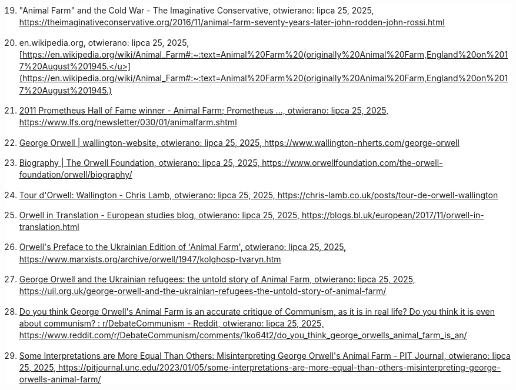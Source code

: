 19. "Animal Farm" and the Cold War - The Imaginative Conservative,
    otwierano: lipca 25, 2025,
    [<u>https://theimaginativeconservative.org/2016/11/animal-farm-seventy-years-later-john-rodden-john-rossi.html</u>](https://theimaginativeconservative.org/2016/11/animal-farm-seventy-years-later-john-rodden-john-rossi.html)

20. en.wikipedia.org, otwierano: lipca 25, 2025,
    [<u>https://en.wikipedia.org/wiki/Animal_Farm#:~:text=Animal%20Farm%20(originally%20Animal%20Farm,England%20on%2017%20August%201945.</u>](https://en.wikipedia.org/wiki/Animal_Farm#:~:text=Animal%20Farm%20(originally%20Animal%20Farm,England%20on%2017%20August%201945.)

21. 2011 Prometheus Hall of Fame winner - Animal Farm; Prometheus ...,
    otwierano: lipca 25, 2025,
    [<u>https://www.lfs.org/newsletter/030/01/animalfarm.shtml</u>](https://www.lfs.org/newsletter/030/01/animalfarm.shtml)

22. George Orwell \| wallington-website, otwierano: lipca 25, 2025,
    [<u>https://www.wallington-nherts.com/george-orwell</u>](https://www.wallington-nherts.com/george-orwell)

23. Biography \| The Orwell Foundation, otwierano: lipca 25, 2025,
    [<u>https://www.orwellfoundation.com/the-orwell-foundation/orwell/biography/</u>](https://www.orwellfoundation.com/the-orwell-foundation/orwell/biography/)

24. Tour d'Orwell: Wallington - Chris Lamb, otwierano: lipca 25, 2025,
    [<u>https://chris-lamb.co.uk/posts/tour-de-orwell-wallington</u>](https://chris-lamb.co.uk/posts/tour-de-orwell-wallington)

25. Orwell in Translation - European studies blog, otwierano: lipca 25,
    2025,
    [<u>https://blogs.bl.uk/european/2017/11/orwell-in-translation.html</u>](https://blogs.bl.uk/european/2017/11/orwell-in-translation.html)

26. Orwell's Preface to the Ukrainian Edition of 'Animal Farm',
    otwierano: lipca 25, 2025,
    [<u>https://www.marxists.org/archive/orwell/1947/kolghosp-tvaryn.htm</u>](https://www.marxists.org/archive/orwell/1947/kolghosp-tvaryn.htm)

27. George Orwell and the Ukrainian refugees: the untold story of Animal
    Farm, otwierano: lipca 25, 2025,
    [<u>https://uil.org.uk/george-orwell-and-the-ukrainian-refugees-the-untold-story-of-animal-farm/</u>](https://uil.org.uk/george-orwell-and-the-ukrainian-refugees-the-untold-story-of-animal-farm/)

28. Do you think George Orwell's Animal Farm is an accurate critique of
    Communism, as it is in real life? Do you think it is even about
    communism? : r/DebateCommunism - Reddit, otwierano: lipca 25, 2025,
    [<u>https://www.reddit.com/r/DebateCommunism/comments/1ko64t2/do_you_think_george_orwells_animal_farm_is_an/</u>](https://www.reddit.com/r/DebateCommunism/comments/1ko64t2/do_you_think_george_orwells_animal_farm_is_an/)

29. Some Interpretations are More Equal Than Others: Misinterpreting
    George Orwell's Animal Farm - PIT Journal, otwierano: lipca 25,
    2025,
    [<u>https://pitjournal.unc.edu/2023/01/05/some-interpretations-are-more-equal-than-others-misinterpreting-george-orwells-animal-farm/</u>](https://pitjournal.unc.edu/2023/01/05/some-interpretations-are-more-equal-than-others-misinterpreting-george-orwells-animal-farm/)
